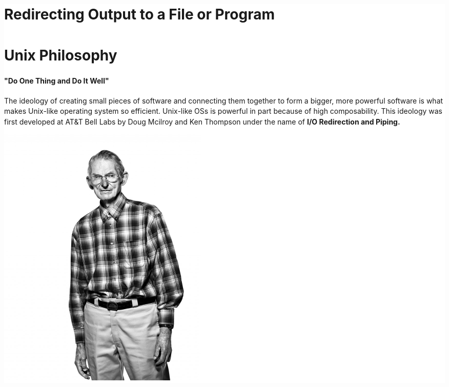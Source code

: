 # Redirecting Output to a File or Program

# Unix Philosophy
#### "Do One Thing and Do It Well"

The ideology of creating small pieces of software and connecting them together to form a bigger, more powerful software is what makes Unix-like operating system so efficient. Unix-like OSs is powerful in part because of high composability. 
This ideology was first developed at AT&T Bell Labs by Doug Mcilroy and Ken Thompson under the name of **I/O Redirection and Piping.**

<p float="left">
<img src="imgs/doug.jpg" width="384" height="480">